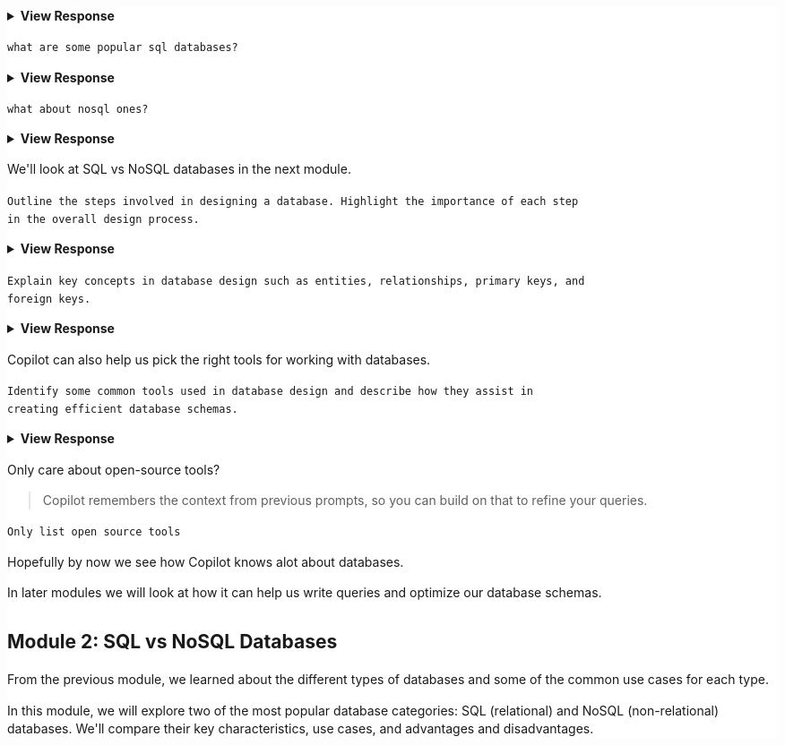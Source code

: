 <details><summary><strong>View Response</strong></summary></details>

```markdown
what are some popular sql databases?
```

<details><summary><strong>View Response</strong></summary></details>

```markdown
what about nosql ones?
```

<details><summary><strong>View Response</strong></summary></details>

We'll look at SQL vs NoSQL databases in the next module.

```markdown
Outline the steps involved in designing a database. Highlight the importance of each step
in the overall design process.
```

<details><summary><strong>View Response</strong></summary></details>

```markdown
Explain key concepts in database design such as entities, relationships, primary keys, and
foreign keys.
```

<details><summary><strong>View Response</strong></summary></details>

Copilot can also help us pick the right tools for working with databases.

```markdown
Identify some common tools used in database design and describe how they assist in
creating efficient database schemas.
```

<details><summary><strong>View Response</strong></summary></details>

Only care about open-source tools?

> Copilot remembers the context from previous prompts, so you can build on that to refine
> your queries.

```markdown
Only list open source tools
```

Hopefully by now we see how Copilot knows alot about databases.

In later modules we will look at how it can help us write queries and optimize our
database schemas.

## Module 2: SQL vs NoSQL Databases

From the previous module, we learned about the different types of databases and some of
the common use cases for each type.

In this module, we will explore two of the most popular database categories: SQL
(relational) and NoSQL (non-relational) databases. We'll compare their key
characteristics, use cases, and advantages and disadvantages.
